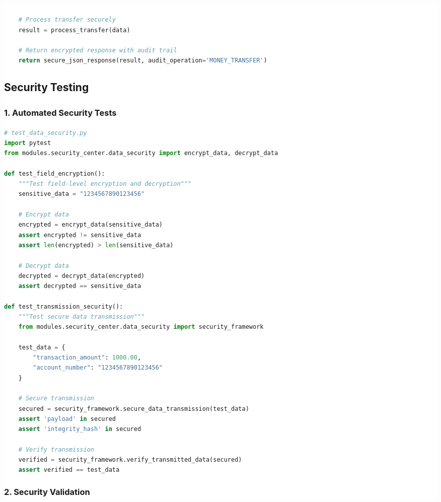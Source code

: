 ```python
    
    # Process transfer securely
    result = process_transfer(data)
    
    # Return encrypted response with audit trail
    return secure_json_response(result, audit_operation='MONEY_TRANSFER')
```

## Security Testing

### 1. Automated Security Tests

```python
# test_data_security.py
import pytest
from modules.security_center.data_security import encrypt_data, decrypt_data

def test_field_encryption():
    """Test field-level encryption and decryption"""
    sensitive_data = "1234567890123456"
    
    # Encrypt data
    encrypted = encrypt_data(sensitive_data)
    assert encrypted != sensitive_data
    assert len(encrypted) > len(sensitive_data)
    
    # Decrypt data
    decrypted = decrypt_data(encrypted)
    assert decrypted == sensitive_data

def test_transmission_security():
    """Test secure data transmission"""
    from modules.security_center.data_security import security_framework
    
    test_data = {
        "transaction_amount": 1000.00,
        "account_number": "1234567890123456"
    }
    
    # Secure transmission
    secured = security_framework.secure_data_transmission(test_data)
    assert 'payload' in secured
    assert 'integrity_hash' in secured
    
    # Verify transmission
    verified = security_framework.verify_transmitted_data(secured)
    assert verified == test_data
```

### 2. Security Validation
